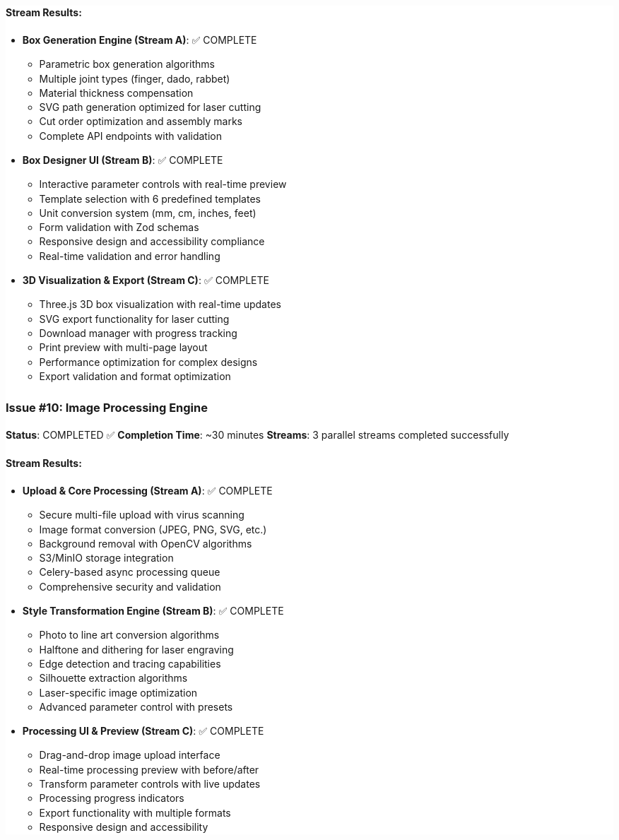 #### Stream Results:
- **Box Generation Engine (Stream A)**: ✅ COMPLETE
  - Parametric box generation algorithms
  - Multiple joint types (finger, dado, rabbet)
  - Material thickness compensation
  - SVG path generation optimized for laser cutting
  - Cut order optimization and assembly marks
  - Complete API endpoints with validation

- **Box Designer UI (Stream B)**: ✅ COMPLETE
  - Interactive parameter controls with real-time preview
  - Template selection with 6 predefined templates
  - Unit conversion system (mm, cm, inches, feet)
  - Form validation with Zod schemas
  - Responsive design and accessibility compliance
  - Real-time validation and error handling

- **3D Visualization & Export (Stream C)**: ✅ COMPLETE
  - Three.js 3D box visualization with real-time updates
  - SVG export functionality for laser cutting
  - Download manager with progress tracking
  - Print preview with multi-page layout
  - Performance optimization for complex designs
  - Export validation and format optimization

### Issue #10: Image Processing Engine
**Status**: COMPLETED ✅
**Completion Time**: ~30 minutes
**Streams**: 3 parallel streams completed successfully

#### Stream Results:
- **Upload & Core Processing (Stream A)**: ✅ COMPLETE
  - Secure multi-file upload with virus scanning
  - Image format conversion (JPEG, PNG, SVG, etc.)
  - Background removal with OpenCV algorithms
  - S3/MinIO storage integration
  - Celery-based async processing queue
  - Comprehensive security and validation

- **Style Transformation Engine (Stream B)**: ✅ COMPLETE
  - Photo to line art conversion algorithms
  - Halftone and dithering for laser engraving
  - Edge detection and tracing capabilities
  - Silhouette extraction algorithms
  - Laser-specific image optimization
  - Advanced parameter control with presets

- **Processing UI & Preview (Stream C)**: ✅ COMPLETE
  - Drag-and-drop image upload interface
  - Real-time processing preview with before/after
  - Transform parameter controls with live updates
  - Processing progress indicators
  - Export functionality with multiple formats
  - Responsive design and accessibility
